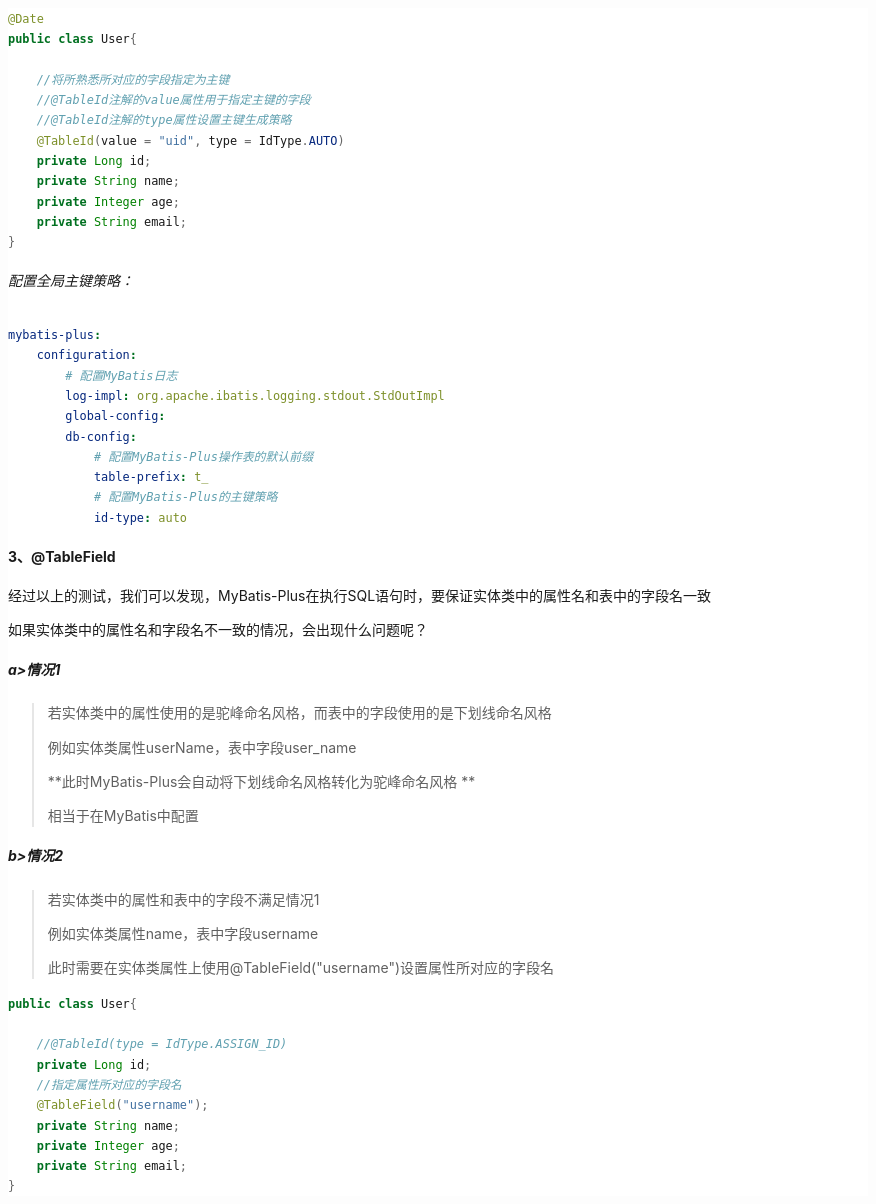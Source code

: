 ```java
@Date
public class User{
    
    //将所熟悉所对应的字段指定为主键
    //@TableId注解的value属性用于指定主键的字段
    //@TableId注解的type属性设置主键生成策略
    @TableId(value = "uid", type = IdType.AUTO)
    private Long id;
    private String name;
    private Integer age;
    private String email;
}
```

###### 配置全局主键策略：

```yaml
mybatis-plus:
    configuration:
        # 配置MyBatis日志
        log-impl: org.apache.ibatis.logging.stdout.StdOutImpl
        global-config:
        db-config:
            # 配置MyBatis-Plus操作表的默认前缀
            table-prefix: t_
            # 配置MyBatis-Plus的主键策略
            id-type: auto
```

#### 3、@TableField

经过以上的测试，我们可以发现，MyBatis-Plus在执行SQL语句时，要保证实体类中的属性名和表中的字段名一致 

如果实体类中的属性名和字段名不一致的情况，会出现什么问题呢？

##### a>情况1

> 若实体类中的属性使用的是驼峰命名风格，而表中的字段使用的是下划线命名风格 
>
> 例如实体类属性userName，表中字段user_name 
>
> **此时MyBatis-Plus会自动将下划线命名风格转化为驼峰命名风格 **
>
> 相当于在MyBatis中配置

##### b>情况2

> 若实体类中的属性和表中的字段不满足情况1 
>
> 例如实体类属性name，表中字段username 
>
> 此时需要在实体类属性上使用@TableField("username")设置属性所对应的字段名

```java
public class User{
    
    //@TableId(type = IdType.ASSIGN_ID)
    private Long id;
    //指定属性所对应的字段名
    @TableField("username");
    private String name;
    private Integer age;
    private String email;
}
```
